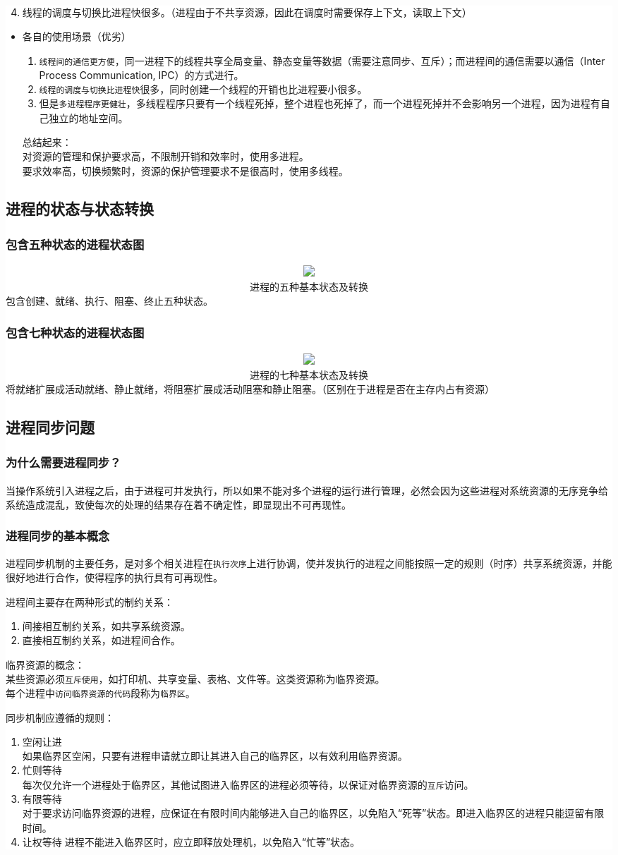   4. 线程的调度与切换比进程快很多。（进程由于不共享资源，因此在调度时需要保存上下文，读取上下文）
* 各自的使用场景（优劣）
  1. `线程间的通信更方便`，同一进程下的线程共享全局变量、静态变量等数据（需要注意同步、互斥）；而进程间的通信需要以通信（Inter Process Communication, IPC）的方式进行。
  2. `线程的调度与切换比进程快`很多，同时创建一个线程的开销也比进程要小很多。
  3. 但是`多进程程序更健壮`，多线程程序只要有一个线程死掉，整个进程也死掉了，而一个进程死掉并不会影响另一个进程，因为进程有自己独立的地址空间。
   
  总结起来：  
  对资源的管理和保护要求高，不限制开销和效率时，使用多进程。  
  要求效率高，切换频繁时，资源的保护管理要求不是很高时，使用多线程。

## 进程的状态与状态转换
### 包含五种状态的进程状态图
<center>
<img src="https://raw.githubusercontent.com/changwh/changwh.github.io/master/_posts/res/2020-07-23-computer-fundamental/1.jpg" />
<div>进程的五种基本状态及转换</div>
</center>
包含创建、就绪、执行、阻塞、终止五种状态。

### 包含七种状态的进程状态图
<center>
<img src="https://raw.githubusercontent.com/changwh/changwh.github.io/master/_posts/res/2020-07-23-computer-fundamental/2.png" />
<div>进程的七种基本状态及转换</div>
</center>
将就绪扩展成活动就绪、静止就绪，将阻塞扩展成活动阻塞和静止阻塞。（区别在于进程是否在主存内占有资源）

## 进程同步问题
### 为什么需要进程同步？
当操作系统引入进程之后，由于进程可并发执行，所以如果不能对多个进程的运行进行管理，必然会因为这些进程对系统资源的无序竞争给系统造成混乱，致使每次的处理的结果存在着不确定性，即显现出不可再现性。
### 进程同步的基本概念
进程同步机制的主要任务，是对多个相关进程在`执行次序`上进行协调，使并发执行的进程之间能按照一定的规则（时序）共享系统资源，并能很好地进行合作，使得程序的执行具有可再现性。

进程间主要存在两种形式的制约关系：
1. 间接相互制约关系，如共享系统资源。
2. 直接相互制约关系，如进程间合作。

临界资源的概念：  
某些资源必须`互斥使用`，如打印机、共享变量、表格、文件等。这类资源称为临界资源。  
每个进程中`访问临界资源的代码`段称为`临界区`。

同步机制应遵循的规则：
1. 空闲让进  
如果临界区空闲，只要有进程申请就立即让其进入自己的临界区，以有效利用临界资源。
2. 忙则等待  
每次仅允许一个进程处于临界区，其他试图进入临界区的进程必须等待，以保证对临界资源的`互斥`访问。
3. 有限等待  
对于要求访问临界资源的进程，应保证在有限时间内能够进入自己的临界区，以免陷入“死等”状态。即进入临界区的进程只能逗留有限时间。
4. 让权等待
进程不能进入临界区时，应立即释放处理机，以免陷入“忙等”状态。
